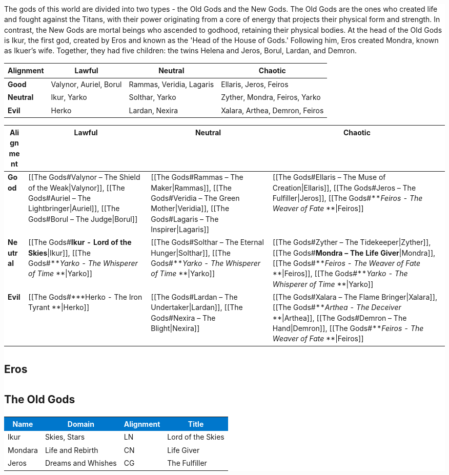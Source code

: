 The gods of this world are divided into two types - the Old Gods and the New Gods. The Old Gods are the ones who created life and fought against the Titans, with their power originating from a core of energy that projects their physical form and strength. In contrast, the New Gods are mortal beings who ascended to godhood, retaining their physical bodies. At the head of the Old Gods is Ikur, the first god, created by Eros and known as the 'Head of the House of Gods.' Following him, Eros created Mondra, known as Ikuer’s wife. Together, they had five children: the twins Helena and Jeros, Borul, Lardan, and Demron.

| Alignment   | Lawful                 | Neutral                  | Chaotic                        |
| ----------- | ---------------------- | ------------------------ | ------------------------------ |
| **Good**    | Valynor, Auriel, Borul | Rammas, Veridia, Lagaris | Ellaris, Jeros, Feiros         |
| **Neutral** | Ikur, Yarko            | Solthar, Yarko           | Zyther, Mondra, Feiros, Yarko  |
| **Evil**    | Herko                  | Lardan, Nexira           | Xalara, Arthea, Demron, Feiros |


| Alignment   | Lawful                                                                                                                                        | Neutral                                                                                                                                 | Chaotic                                                                                                                                                                                                           |
| ----------- | --------------------------------------------------------------------------------------------------------------------------------------------- | --------------------------------------------------------------------------------------------------------------------------------------- | ----------------------------------------------------------------------------------------------------------------------------------------------------------------------------------------------------------------- |
| **Good**    | [[The Gods#Valynor – The Shield of the Weak\|Valynor]], [[The Gods#Auriel – The Lightbringer\|Auriel]], [[The Gods#Borul – The Judge\|Borul]] | [[The Gods#Rammas – The Maker\|Rammas]], [[The Gods#Veridia – The Green Mother\|Veridia]], [[The Gods#Lagaris – The Inspirer\|Lagaris]] | [[The Gods#Ellaris – The Muse of Creation\|Ellaris]], [[The Gods#Jeros – The Fulfiller\|Jeros]], [[The Gods#***Feiros - The Weaver of Fate* **\|Feiros]]                                                          |
| **Neutral** | [[The Gods#**Ikur - Lord of the Skies**\|Ikur]], [[The Gods#***Yarko - The Whisperer of Time* **\|Yarko]]                                     | [[The Gods#Solthar – The Eternal Hunger\|Solthar]], [[The Gods#***Yarko - The Whisperer of Time* **\|Yarko]]                            | [[The Gods#Zyther – The Tidekeeper\|Zyther]], [[The Gods#**Mondra – The Life Giver**\|Mondra]], [[The Gods#***Feiros - The Weaver of Fate* **\|Feiros]], [[The Gods#***Yarko - The Whisperer of Time* **\|Yarko]] |
| **Evil**    | [[The Gods#***Herko - The Iron Tyrant **\|Herko]]                                                                                             | [[The Gods#Lardan – The Undertaker\|Lardan]], [[The Gods#Nexira – The Blight\|Nexira]]                                                  | [[The Gods#Xalara – The Flame Bringer\|Xalara]], [[The Gods#***Arthea - The Deceiver* **\|Arthea]], [[The Gods#Demron – The Hand\|Demron]], [[The Gods#***Feiros - The Weaver of Fate* **\|Feiros]]               |



## Eros


## **The Old Gods**


<table>
  <tr style="background-color: #0077cc; color: white;">
    <th>Name</th>
    <th>Domain</th>
    <th>Alignment</th>
    <th>Title</th>
    
  </tr>
  <tr>
    <td>Ikur</td>
    <td>Skies, Stars</td>
    <td>LN</td>
    <td>Lord of the Skies</td>
    
  </tr>
  <tr>
    <td>Mondara</td>
    <td>Life and Rebirth</td>
    <td>CN</td>
    <td>Life Giver</td>
  
  </tr>
  <tr>
    <td>Jeros</td>
    <td>Dreams and Whishes</td>
    <td>CG</td>
    <td>The Fulfiller</td>
    